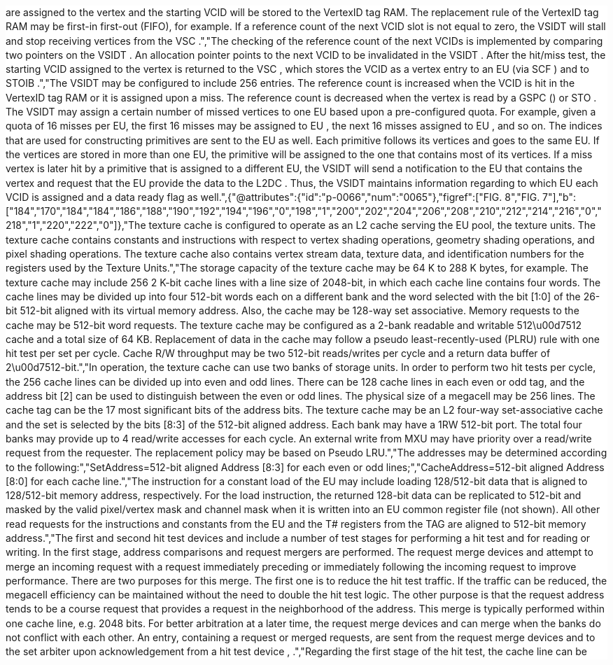 are assigned to the vertex and the starting VCID will be stored to the VertexID tag RAM. The replacement rule of the VertexID tag RAM may be first-in first-out (FIFO), for example. If a reference count of the next VCID slot is not equal to zero, the VSIDT  will stall and stop receiving vertices from the VSC .","The checking of the reference count of the next VCIDs is implemented by comparing two pointers on the VSIDT . An allocation pointer points to the next VCID to be invalidated in the VSIDT . After the hit\/miss test, the starting VCID assigned to the vertex is returned to the VSC , which stores the VCID as a vertex entry to an EU (via SCF ) and to STOIB .","The VSIDT  may be configured to include 256 entries. The reference count is increased when the VCID is hit in the VertexID tag RAM or it is assigned upon a miss. The reference count is decreased when the vertex is read by a GSPC () or STO . The VSIDT  may assign a certain number of missed vertices to one EU based upon a pre-configured quota. For example, given a quota of 16 misses per EU, the first 16 misses may be assigned to EU , the next 16 misses assigned to EU , and so on. The indices that are used for constructing primitives are sent to the EU as well. Each primitive follows its vertices and goes to the same EU. If the vertices are stored in more than one EU, the primitive will be assigned to the one that contains most of its vertices. If a miss vertex is later hit by a primitive that is assigned to a different EU, the VSIDT  will send a notification to the EU that contains the vertex and request that the EU provide the data to the L2DC . Thus, the VSIDT  maintains information regarding to which EU each VCID is assigned and a data ready flag as well.",{"@attributes":{"id":"p-0066","num":"0065"},"figref":["FIG. 8","FIG. 7"],"b":["184","170","184","184","186","188","190","192","194","196","0","198","1","200","202","204","206","208","210","212","214","216","0","218","1","220","222","0"]},"The texture cache  is configured to operate as an L2 cache serving the EU pool, the texture units. The texture cache  contains constants and instructions with respect to vertex shading operations, geometry shading operations, and pixel shading operations. The texture cache  also contains vertex stream data, texture data, and identification numbers for the registers used by the Texture Units.","The storage capacity of the texture cache  may be 64 K to 288 K bytes, for example. The texture cache  may include 256 2 K-bit cache lines with a line size of 2048-bit, in which each cache line contains four words. The cache lines may be divided up into four 512-bit words each on a different bank and the word selected with the bit [1:0] of the 26-bit 512-bit aligned with its virtual memory address. Also, the cache may be 128-way set associative. Memory requests to the cache may be 512-bit word requests. The texture cache  may be configured as a 2-bank readable and writable 512\u00d7512 cache and a total size of 64 KB. Replacement of data in the cache may follow a pseudo least-recently-used (PLRU) rule with one hit test per set per cycle. Cache R\/W throughput may be two 512-bit reads\/writes per cycle and a return data buffer of 2\u00d7512-bit.","In operation, the texture cache  can use two banks of storage units. In order to perform two hit tests per cycle, the 256 cache lines can be divided up into even and odd lines. There can be 128 cache lines in each even or odd tag, and the address bit [2] can be used to distinguish between the even or odd lines. The physical size of a megacell may be 256 lines. The cache tag can be the 17 most significant bits of the address bits. The texture cache  may be an L2 four-way set-associative cache and the set is selected by the bits [8:3] of the 512-bit aligned address. Each bank may have a 1RW 512-bit port. The total four banks may provide up to 4 read\/write accesses for each cycle. An external write from MXU  may have priority over a read\/write request from the requester. The replacement policy may be based on Pseudo LRU.","The addresses may be determined according to the following:","SetAddress=512-bit aligned Address [8:3] for each even or odd lines;","CacheAddress=512-bit aligned Address [8:0] for each cache line.","The instruction for a constant load of the EU may include loading 128\/512-bit data that is aligned to 128\/512-bit memory address, respectively. For the load instruction, the returned 128-bit data can be replicated to 512-bit and masked by the valid pixel\/vertex mask and channel mask when it is written into an EU common register file (not shown). All other read requests for the instructions and constants from the EU and the T# registers from the TAG are aligned to 512-bit memory address.","The first and second hit test devices  and  include a number of test stages for performing a hit test and for reading or writing. In the first stage, address comparisons and request mergers are performed. The request merge devices  and  attempt to merge an incoming request with a request immediately preceding or immediately following the incoming request to improve performance. There are two purposes for this merge. The first one is to reduce the hit test traffic. If the traffic can be reduced, the megacell efficiency can be maintained without the need to double the hit test logic. The other purpose is that the request address tends to be a course request that provides a request in the neighborhood of the address. This merge is typically performed within one cache line, e.g. 2048 bits. For better arbitration at a later time, the request merge devices  and  can merge when the banks do not conflict with each other. An entry, containing a request or merged requests, are sent from the request merge devices  and  to the set arbiter  upon acknowledgement from a hit test device , .","Regarding the first stage of the hit test, the cache line can be